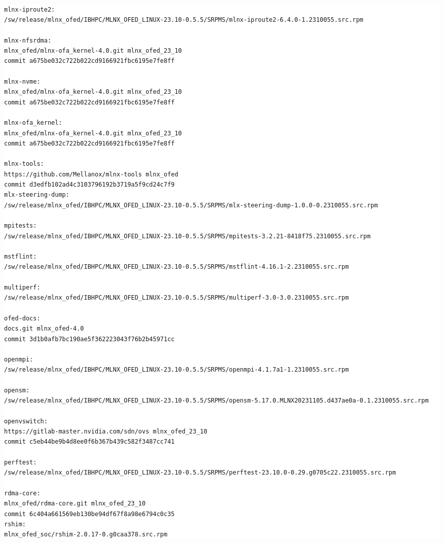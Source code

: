     mlnx-iproute2:
    /sw/release/mlnx_ofed/IBHPC/MLNX_OFED_LINUX-23.10-0.5.5/SRPMS/mlnx-iproute2-6.4.0-1.2310055.src.rpm

    mlnx-nfsrdma:
    mlnx_ofed/mlnx-ofa_kernel-4.0.git mlnx_ofed_23_10
    commit a675be032c722b022cd9166921fbc6195e7fe8ff

    mlnx-nvme:
    mlnx_ofed/mlnx-ofa_kernel-4.0.git mlnx_ofed_23_10
    commit a675be032c722b022cd9166921fbc6195e7fe8ff

    mlnx-ofa_kernel:
    mlnx_ofed/mlnx-ofa_kernel-4.0.git mlnx_ofed_23_10
    commit a675be032c722b022cd9166921fbc6195e7fe8ff

    mlnx-tools:
    https://github.com/Mellanox/mlnx-tools mlnx_ofed
    commit d3edfb102ad4c3103796192b3719a5f9cd24c7f9
    mlx-steering-dump:
    /sw/release/mlnx_ofed/IBHPC/MLNX_OFED_LINUX-23.10-0.5.5/SRPMS/mlx-steering-dump-1.0.0-0.2310055.src.rpm

    mpitests:
    /sw/release/mlnx_ofed/IBHPC/MLNX_OFED_LINUX-23.10-0.5.5/SRPMS/mpitests-3.2.21-8418f75.2310055.src.rpm

    mstflint:
    /sw/release/mlnx_ofed/IBHPC/MLNX_OFED_LINUX-23.10-0.5.5/SRPMS/mstflint-4.16.1-2.2310055.src.rpm

    multiperf:
    /sw/release/mlnx_ofed/IBHPC/MLNX_OFED_LINUX-23.10-0.5.5/SRPMS/multiperf-3.0-3.0.2310055.src.rpm

    ofed-docs:
    docs.git mlnx_ofed-4.0
    commit 3d1b0afb7bc190ae5f362223043f76b2b45971cc

    openmpi:
    /sw/release/mlnx_ofed/IBHPC/MLNX_OFED_LINUX-23.10-0.5.5/SRPMS/openmpi-4.1.7a1-1.2310055.src.rpm

    opensm:
    /sw/release/mlnx_ofed/IBHPC/MLNX_OFED_LINUX-23.10-0.5.5/SRPMS/opensm-5.17.0.MLNX20231105.d437ae0a-0.1.2310055.src.rpm

    openvswitch:
    https://gitlab-master.nvidia.com/sdn/ovs mlnx_ofed_23_10
    commit c5eb44be9b4d8ee0f6b367b439c582f3487cc741

    perftest:
    /sw/release/mlnx_ofed/IBHPC/MLNX_OFED_LINUX-23.10-0.5.5/SRPMS/perftest-23.10.0-0.29.g0705c22.2310055.src.rpm

    rdma-core:
    mlnx_ofed/rdma-core.git mlnx_ofed_23_10
    commit 6c404a661569eb130be94df67f8a98e6794c0c35
    rshim:
    mlnx_ofed_soc/rshim-2.0.17-0.g0caa378.src.rpm
